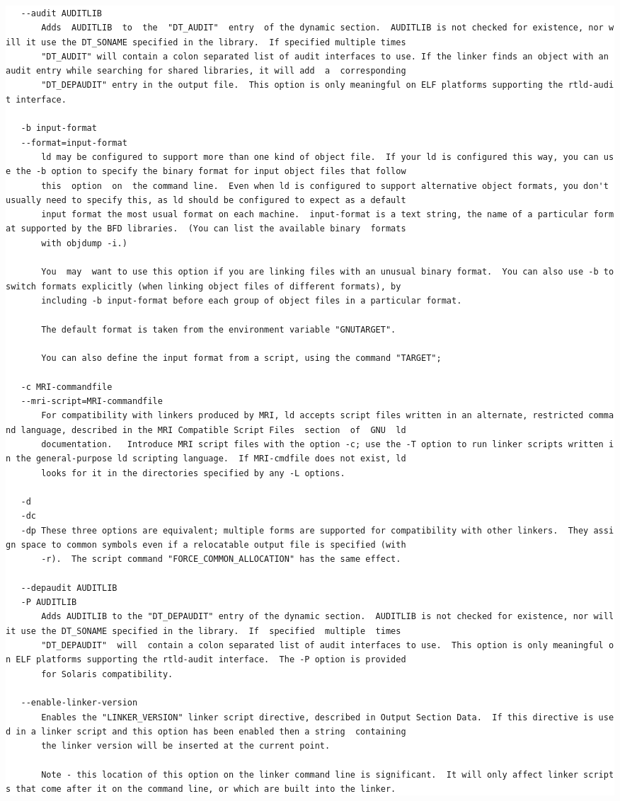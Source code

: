        --audit AUDITLIB
           Adds  AUDITLIB  to  the  "DT_AUDIT"  entry  of the dynamic section.  AUDITLIB is not checked for existence, nor will it use the DT_SONAME specified in the library.  If specified multiple times
           "DT_AUDIT" will contain a colon separated list of audit interfaces to use. If the linker finds an object with an audit entry while searching for shared libraries, it will add  a  corresponding
           "DT_DEPAUDIT" entry in the output file.  This option is only meaningful on ELF platforms supporting the rtld-audit interface.

       -b input-format
       --format=input-format
           ld may be configured to support more than one kind of object file.  If your ld is configured this way, you can use the -b option to specify the binary format for input object files that follow
           this  option  on  the command line.  Even when ld is configured to support alternative object formats, you don't usually need to specify this, as ld should be configured to expect as a default
           input format the most usual format on each machine.  input-format is a text string, the name of a particular format supported by the BFD libraries.  (You can list the available binary  formats
           with objdump -i.)

           You  may  want to use this option if you are linking files with an unusual binary format.  You can also use -b to switch formats explicitly (when linking object files of different formats), by
           including -b input-format before each group of object files in a particular format.

           The default format is taken from the environment variable "GNUTARGET".

           You can also define the input format from a script, using the command "TARGET";

       -c MRI-commandfile
       --mri-script=MRI-commandfile
           For compatibility with linkers produced by MRI, ld accepts script files written in an alternate, restricted command language, described in the MRI Compatible Script Files  section  of  GNU  ld
           documentation.   Introduce MRI script files with the option -c; use the -T option to run linker scripts written in the general-purpose ld scripting language.  If MRI-cmdfile does not exist, ld
           looks for it in the directories specified by any -L options.

       -d
       -dc
       -dp These three options are equivalent; multiple forms are supported for compatibility with other linkers.  They assign space to common symbols even if a relocatable output file is specified (with
           -r).  The script command "FORCE_COMMON_ALLOCATION" has the same effect.

       --depaudit AUDITLIB
       -P AUDITLIB
           Adds AUDITLIB to the "DT_DEPAUDIT" entry of the dynamic section.  AUDITLIB is not checked for existence, nor will it use the DT_SONAME specified in the library.  If  specified  multiple  times
           "DT_DEPAUDIT"  will  contain a colon separated list of audit interfaces to use.  This option is only meaningful on ELF platforms supporting the rtld-audit interface.  The -P option is provided
           for Solaris compatibility.

       --enable-linker-version
           Enables the "LINKER_VERSION" linker script directive, described in Output Section Data.  If this directive is used in a linker script and this option has been enabled then a string  containing
           the linker version will be inserted at the current point.

           Note - this location of this option on the linker command line is significant.  It will only affect linker scripts that come after it on the command line, or which are built into the linker.
